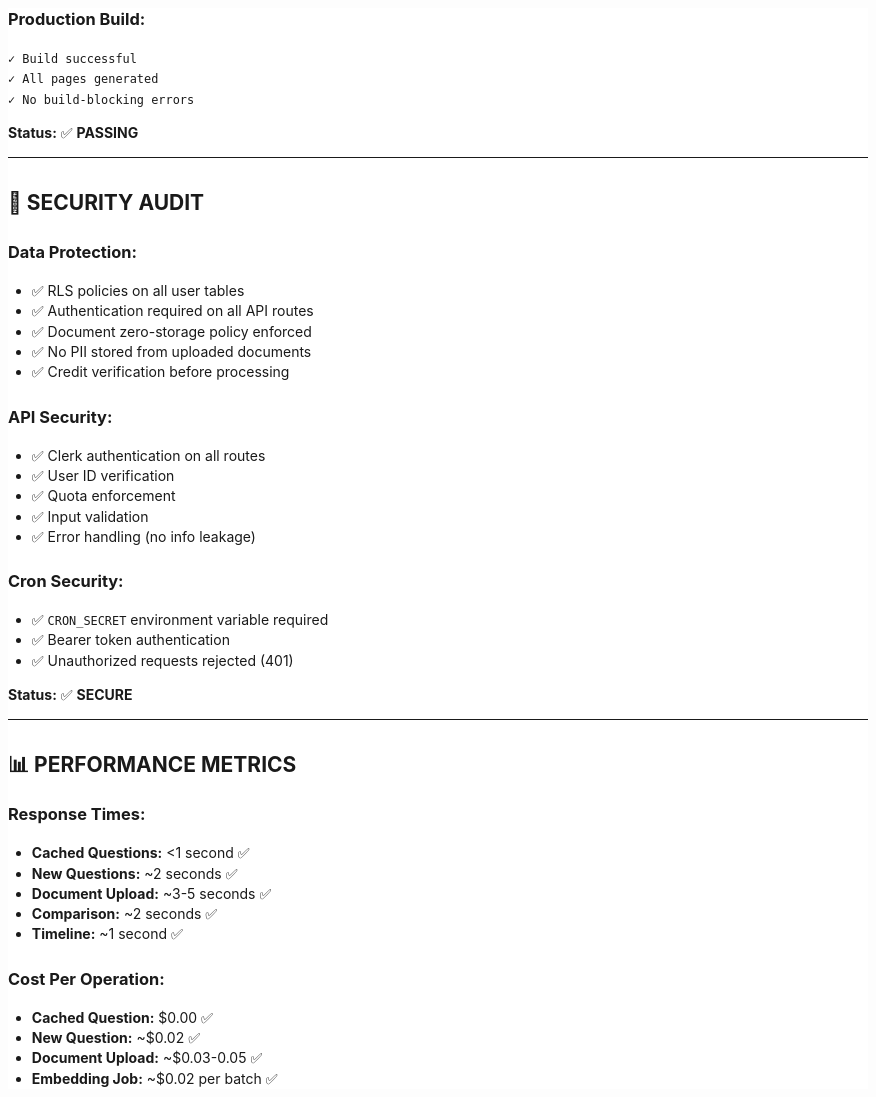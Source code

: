 ### Production Build:
```
✓ Build successful
✓ All pages generated
✓ No build-blocking errors
```

**Status:** ✅ **PASSING**

---

## 🔐 SECURITY AUDIT

### Data Protection:
- ✅ RLS policies on all user tables
- ✅ Authentication required on all API routes
- ✅ Document zero-storage policy enforced
- ✅ No PII stored from uploaded documents
- ✅ Credit verification before processing

### API Security:
- ✅ Clerk authentication on all routes
- ✅ User ID verification
- ✅ Quota enforcement
- ✅ Input validation
- ✅ Error handling (no info leakage)

### Cron Security:
- ✅ `CRON_SECRET` environment variable required
- ✅ Bearer token authentication
- ✅ Unauthorized requests rejected (401)

**Status:** ✅ **SECURE**

---

## 📊 PERFORMANCE METRICS

### Response Times:
- **Cached Questions:** <1 second ✅
- **New Questions:** ~2 seconds ✅
- **Document Upload:** ~3-5 seconds ✅
- **Comparison:** ~2 seconds ✅
- **Timeline:** ~1 second ✅

### Cost Per Operation:
- **Cached Question:** $0.00 ✅
- **New Question:** ~$0.02 ✅
- **Document Upload:** ~$0.03-0.05 ✅
- **Embedding Job:** ~$0.02 per batch ✅

